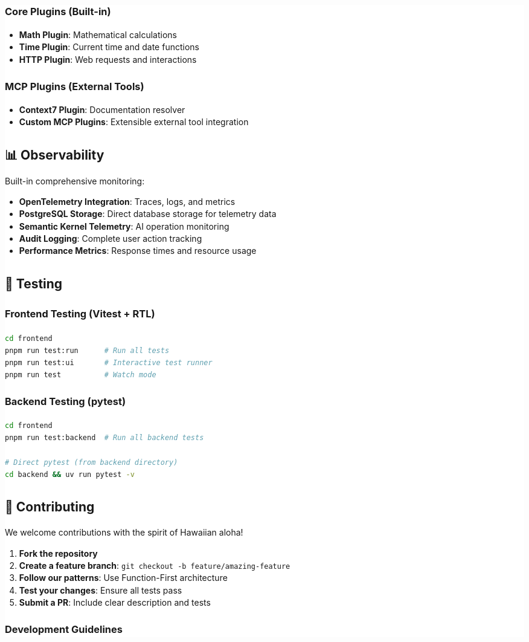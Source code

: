 ### Core Plugins (Built-in)

- **Math Plugin**: Mathematical calculations
- **Time Plugin**: Current time and date functions
- **HTTP Plugin**: Web requests and interactions

### MCP Plugins (External Tools)

- **Context7 Plugin**: Documentation resolver
- **Custom MCP Plugins**: Extensible external tool integration

## 📊 Observability

Built-in comprehensive monitoring:

- **OpenTelemetry Integration**: Traces, logs, and metrics
- **PostgreSQL Storage**: Direct database storage for telemetry data
- **Semantic Kernel Telemetry**: AI operation monitoring
- **Audit Logging**: Complete user action tracking
- **Performance Metrics**: Response times and resource usage

## 🧪 Testing

### Frontend Testing (Vitest + RTL)

```bash
cd frontend
pnpm run test:run      # Run all tests
pnpm run test:ui       # Interactive test runner
pnpm run test          # Watch mode
```

### Backend Testing (pytest)

```bash
cd frontend
pnpm run test:backend  # Run all backend tests

# Direct pytest (from backend directory)
cd backend && uv run pytest -v
```

## 🤝 Contributing

We welcome contributions with the spirit of Hawaiian aloha!

1. **Fork the repository**
2. **Create a feature branch**: `git checkout -b feature/amazing-feature`
3. **Follow our patterns**: Use Function-First architecture
4. **Test your changes**: Ensure all tests pass
5. **Submit a PR**: Include clear description and tests

### Development Guidelines

